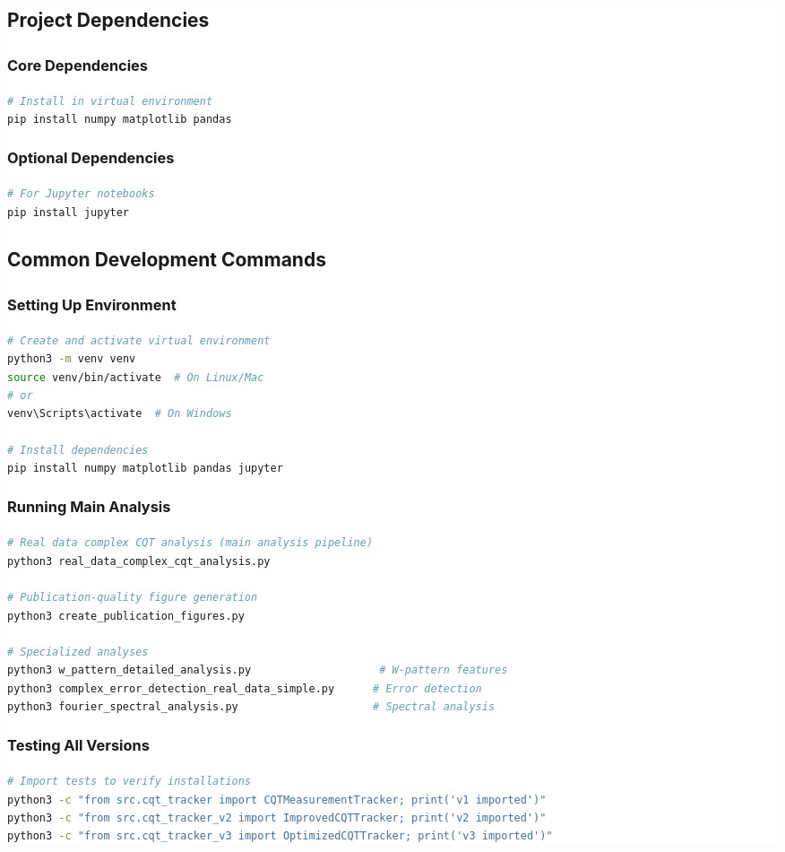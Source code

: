 ## Project Dependencies

### Core Dependencies
```bash
# Install in virtual environment
pip install numpy matplotlib pandas
```

### Optional Dependencies
```bash
# For Jupyter notebooks
pip install jupyter
```

## Common Development Commands

### Setting Up Environment
```bash
# Create and activate virtual environment
python3 -m venv venv
source venv/bin/activate  # On Linux/Mac
# or
venv\Scripts\activate  # On Windows

# Install dependencies
pip install numpy matplotlib pandas jupyter
```

### Running Main Analysis
```bash
# Real data complex CQT analysis (main analysis pipeline)
python3 real_data_complex_cqt_analysis.py

# Publication-quality figure generation
python3 create_publication_figures.py

# Specialized analyses
python3 w_pattern_detailed_analysis.py                    # W-pattern features
python3 complex_error_detection_real_data_simple.py      # Error detection
python3 fourier_spectral_analysis.py                     # Spectral analysis
```

### Testing All Versions
```bash
# Import tests to verify installations
python3 -c "from src.cqt_tracker import CQTMeasurementTracker; print('v1 imported')"
python3 -c "from src.cqt_tracker_v2 import ImprovedCQTTracker; print('v2 imported')"
python3 -c "from src.cqt_tracker_v3 import OptimizedCQTTracker; print('v3 imported')"
```
